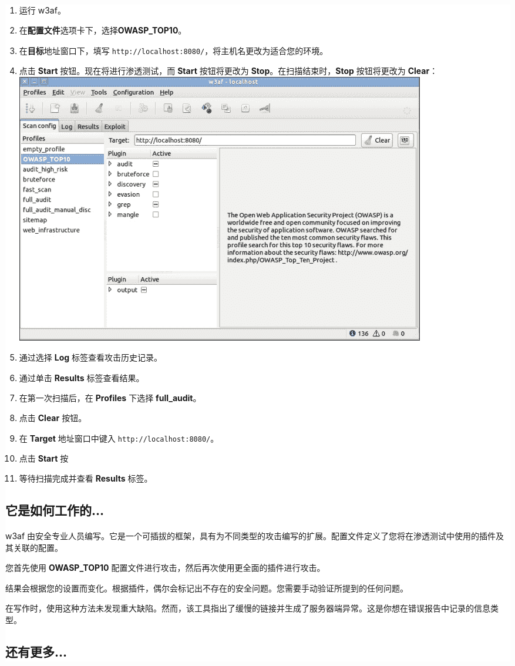 1.  运行 w3af。

1.  在**配置文件**选项卡下，选择**OWASP_TOP10**。

1.  在**目标**地址窗口下，填写 `http://localhost:8080/`，将主机名更改为适合您的环境。

1.  点击 **Start** 按钮。现在将进行渗透测试，而 **Start** 按钮将更改为 **Stop**。在扫描结束时，**Stop** 按钮将更改为 **Clear**：![操作方法...](img/0082OS_02_01.jpg)

1.  通过选择 **Log** 标签查看攻击历史记录。

1.  通过单击 **Results** 标签查看结果。

1.  在第一次扫描后，在 **Profiles** 下选择 **full_audit**。

1.  点击 **Clear** 按钮。

1.  在 **Target** 地址窗口中键入 `http://localhost:8080/`。

1.  点击 **Start** 按

1.  等待扫描完成并查看 **Results** 标签。

## 它是如何工作的...

w3af 由安全专业人员编写。它是一个可插拔的框架，具有为不同类型的攻击编写的扩展。配置文件定义了您将在渗透测试中使用的插件及其关联的配置。

您首先使用 **OWASP_TOP10** 配置文件进行攻击，然后再次使用更全面的插件进行攻击。

结果会根据您的设置而变化。根据插件，偶尔会标记出不存在的安全问题。您需要手动验证所提到的任何问题。

在写作时，使用这种方法未发现重大缺陷。然而，该工具指出了缓慢的链接并生成了服务器端异常。这是你想在错误报告中记录的信息类型。

## 还有更多...
